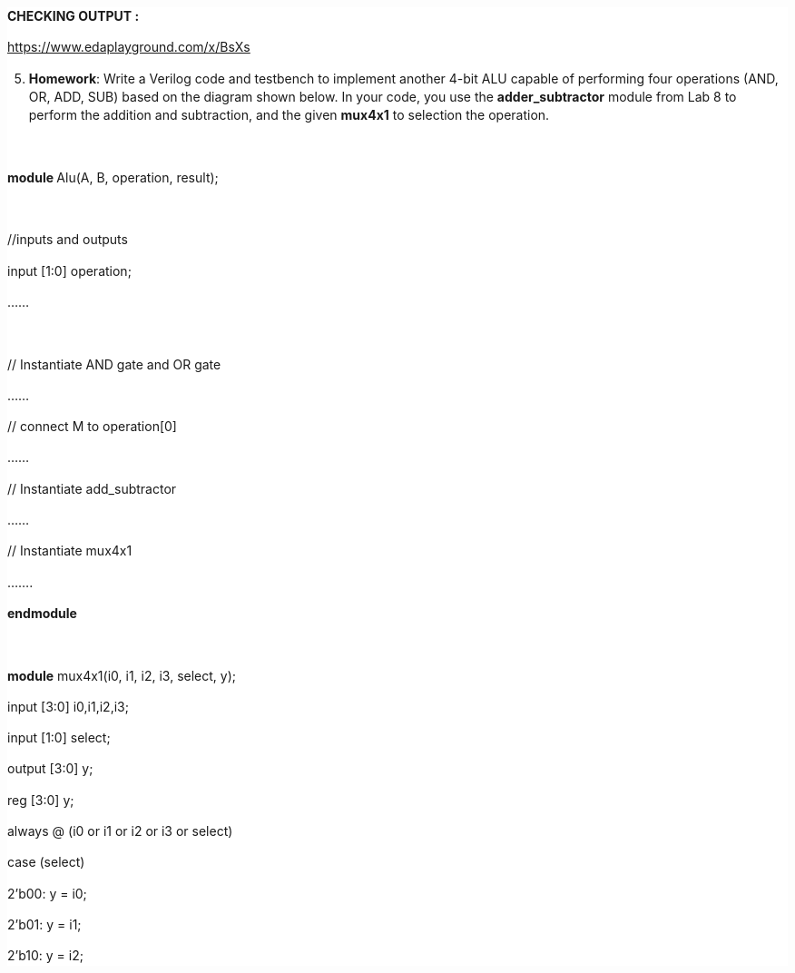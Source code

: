 <strong>CHECKING OUTPUT :</strong>

https://www.edaplayground.com/x/BsXs

<ol start="5">
<li><strong>Homework</strong>: Write a Verilog code and testbench to implement another 4-bit ALU capable of performing four operations (AND, OR, ADD, SUB) based on the diagram shown below. In your code, you use the <strong>adder_subtractor</strong> module from Lab 8 to perform the addition and subtraction, and the given <strong>mux4x1</strong> to selection the operation.</li>
</ol>
&nbsp;

<strong>module </strong>Alu(A, B, operation, result);

&nbsp;

//inputs and outputs

input [1:0] operation;

……

&nbsp;

// Instantiate AND gate and OR gate

……

// connect M to operation[0]

……

// Instantiate add_subtractor

……

// Instantiate mux4x1

…….

<strong>endmodule</strong>

&nbsp;

<strong>module</strong> mux4x1(i0, i1, i2, i3, select, y);

input [3:0] i0,i1,i2,i3;

input [1:0] select;

output [3:0] y;

reg [3:0] y;

always @ (i0 or i1 or i2 or i3 or select)

case (select)

2’b00: y = i0;

2’b01: y = i1;

2’b10: y = i2;
